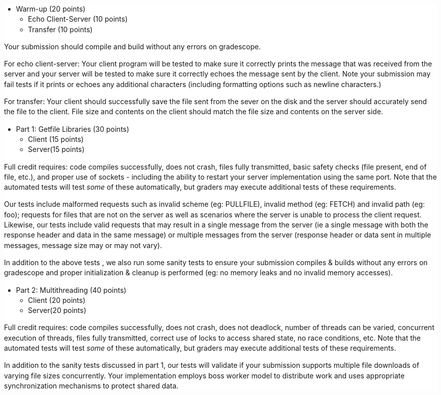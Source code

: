 - Warm-up (20 points)
  - Echo Client-Server (10 points)
  - Transfer (10 points)

Your submission should compile and build without any errors on gradescope.

For echo client-server: Your client program will be tested to make sure it
correctly prints the message that was received from the server and your
server will be tested to make sure it correctly echoes the message sent
by the client. Note your submission may fail tests if it prints or echoes
any additional characters (including formatting options such as newline
characters.)

For transfer: Your client should successfully save the file sent from the
sever on the disk and the server should accurately send the file to the client.
File size and contents on the client should match the file size and contents on the server side.

- Part 1: Getfile Libraries (30 points)
  - Client (15 points)
  - Server(15 points)

Full credit requires: code compiles successfully, does not crash, files fully
transmitted, basic safety checks (file present, end of file, etc.), and proper
use of sockets - including the ability to restart your server implementation
using the same port. Note that the automated tests will test _some_ of these
automatically, but graders may execute additional tests of these requirements.

Our tests include malformed requests such as invalid scheme (eg: PULLFILE),
invalid method (eg: FETCH) and invalid path (eg: foo); requests for files
that are not on the server as well as scenarios where the server is unable to
process the client request. Likewise, our tests include valid requests that
may result in a single message from the server (ie a single message with both
the response header and data in the same message) or multiple messages from
the server (response header or data sent in multiple messages, message size
may or may not vary).

In addition to the above tests , we also run some sanity tests to ensure your
submission compiles & builds without any errors on gradescope and proper
initialization & cleanup is performed (eg: no memory leaks and no invalid
memory accesses).

- Part 2: Multithreading (40 points)
  - Client (20 points)
  - Server(20 points)

Full credit requires: code compiles successfully, does not crash, does not
deadlock, number of threads can be varied, concurrent execution of threads,
files fully transmitted, correct use of locks to access shared state, no race
conditions, etc. Note that the automated tests will test _some_ of these
automatically, but graders may execute additional tests of these requirements.

In addition to the sanity tests discussed in part 1, our tests will validate
if your submission supports multiple file downloads of varying file sizes
concurrently. Your implementation employs boss worker model to distribute work
and uses appropriate synchronization mechanisms to protect shared data.
